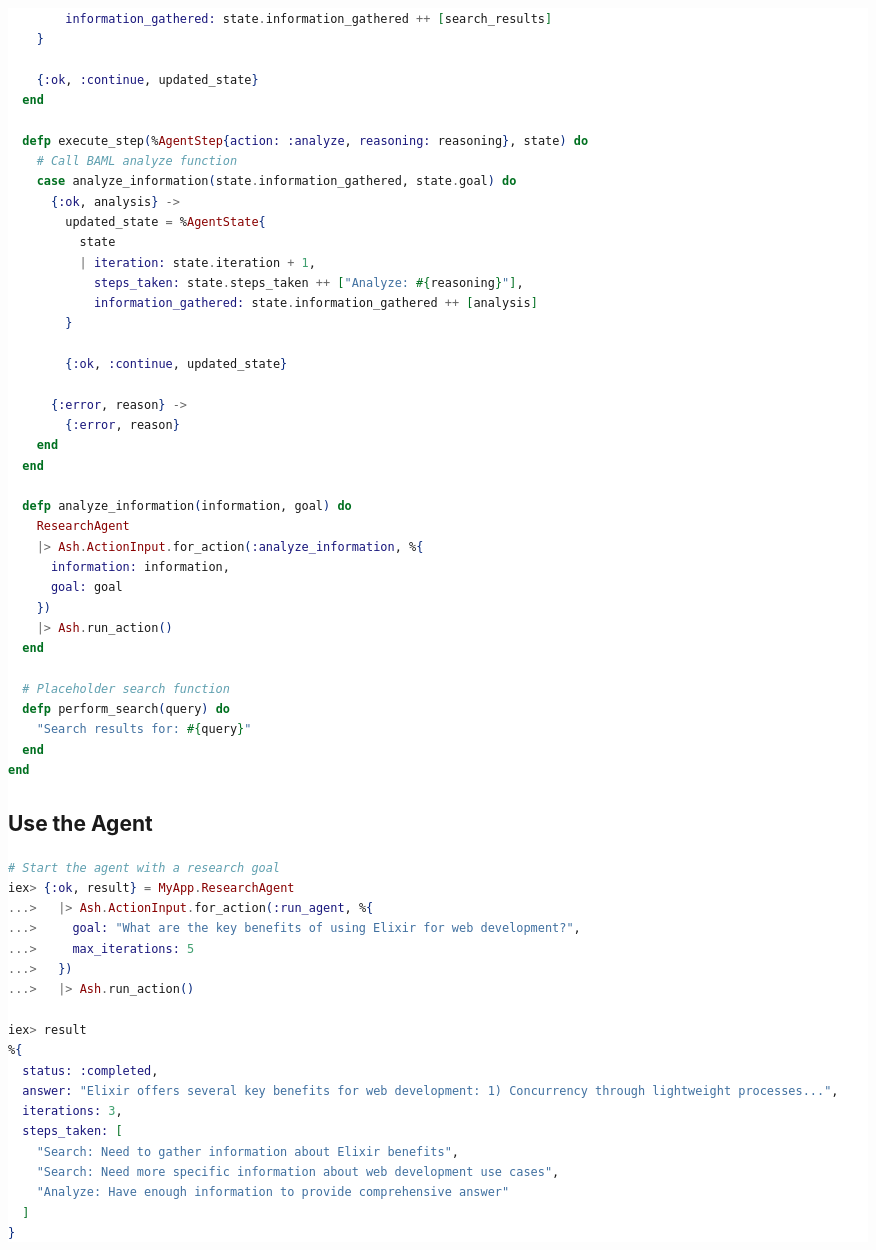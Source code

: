 ```elixir
        information_gathered: state.information_gathered ++ [search_results]
    }

    {:ok, :continue, updated_state}
  end

  defp execute_step(%AgentStep{action: :analyze, reasoning: reasoning}, state) do
    # Call BAML analyze function
    case analyze_information(state.information_gathered, state.goal) do
      {:ok, analysis} ->
        updated_state = %AgentState{
          state
          | iteration: state.iteration + 1,
            steps_taken: state.steps_taken ++ ["Analyze: #{reasoning}"],
            information_gathered: state.information_gathered ++ [analysis]
        }

        {:ok, :continue, updated_state}

      {:error, reason} ->
        {:error, reason}
    end
  end

  defp analyze_information(information, goal) do
    ResearchAgent
    |> Ash.ActionInput.for_action(:analyze_information, %{
      information: information,
      goal: goal
    })
    |> Ash.run_action()
  end

  # Placeholder search function
  defp perform_search(query) do
    "Search results for: #{query}"
  end
end
```

## Use the Agent

```elixir
# Start the agent with a research goal
iex> {:ok, result} = MyApp.ResearchAgent
...>   |> Ash.ActionInput.for_action(:run_agent, %{
...>     goal: "What are the key benefits of using Elixir for web development?",
...>     max_iterations: 5
...>   })
...>   |> Ash.run_action()

iex> result
%{
  status: :completed,
  answer: "Elixir offers several key benefits for web development: 1) Concurrency through lightweight processes...",
  iterations: 3,
  steps_taken: [
    "Search: Need to gather information about Elixir benefits",
    "Search: Need more specific information about web development use cases",
    "Analyze: Have enough information to provide comprehensive answer"
  ]
}
```